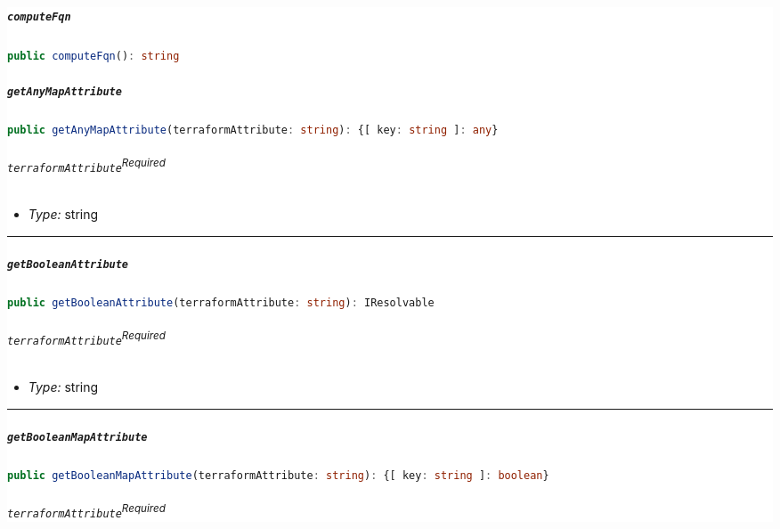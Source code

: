 
##### `computeFqn` <a name="computeFqn" id="@cdktf/provider-databricks.accessControlRuleSet.AccessControlRuleSetGrantRulesOutputReference.computeFqn"></a>

```typescript
public computeFqn(): string
```

##### `getAnyMapAttribute` <a name="getAnyMapAttribute" id="@cdktf/provider-databricks.accessControlRuleSet.AccessControlRuleSetGrantRulesOutputReference.getAnyMapAttribute"></a>

```typescript
public getAnyMapAttribute(terraformAttribute: string): {[ key: string ]: any}
```

###### `terraformAttribute`<sup>Required</sup> <a name="terraformAttribute" id="@cdktf/provider-databricks.accessControlRuleSet.AccessControlRuleSetGrantRulesOutputReference.getAnyMapAttribute.parameter.terraformAttribute"></a>

- *Type:* string

---

##### `getBooleanAttribute` <a name="getBooleanAttribute" id="@cdktf/provider-databricks.accessControlRuleSet.AccessControlRuleSetGrantRulesOutputReference.getBooleanAttribute"></a>

```typescript
public getBooleanAttribute(terraformAttribute: string): IResolvable
```

###### `terraformAttribute`<sup>Required</sup> <a name="terraformAttribute" id="@cdktf/provider-databricks.accessControlRuleSet.AccessControlRuleSetGrantRulesOutputReference.getBooleanAttribute.parameter.terraformAttribute"></a>

- *Type:* string

---

##### `getBooleanMapAttribute` <a name="getBooleanMapAttribute" id="@cdktf/provider-databricks.accessControlRuleSet.AccessControlRuleSetGrantRulesOutputReference.getBooleanMapAttribute"></a>

```typescript
public getBooleanMapAttribute(terraformAttribute: string): {[ key: string ]: boolean}
```

###### `terraformAttribute`<sup>Required</sup> <a name="terraformAttribute" id="@cdktf/provider-databricks.accessControlRuleSet.AccessControlRuleSetGrantRulesOutputReference.getBooleanMapAttribute.parameter.terraformAttribute"></a>
